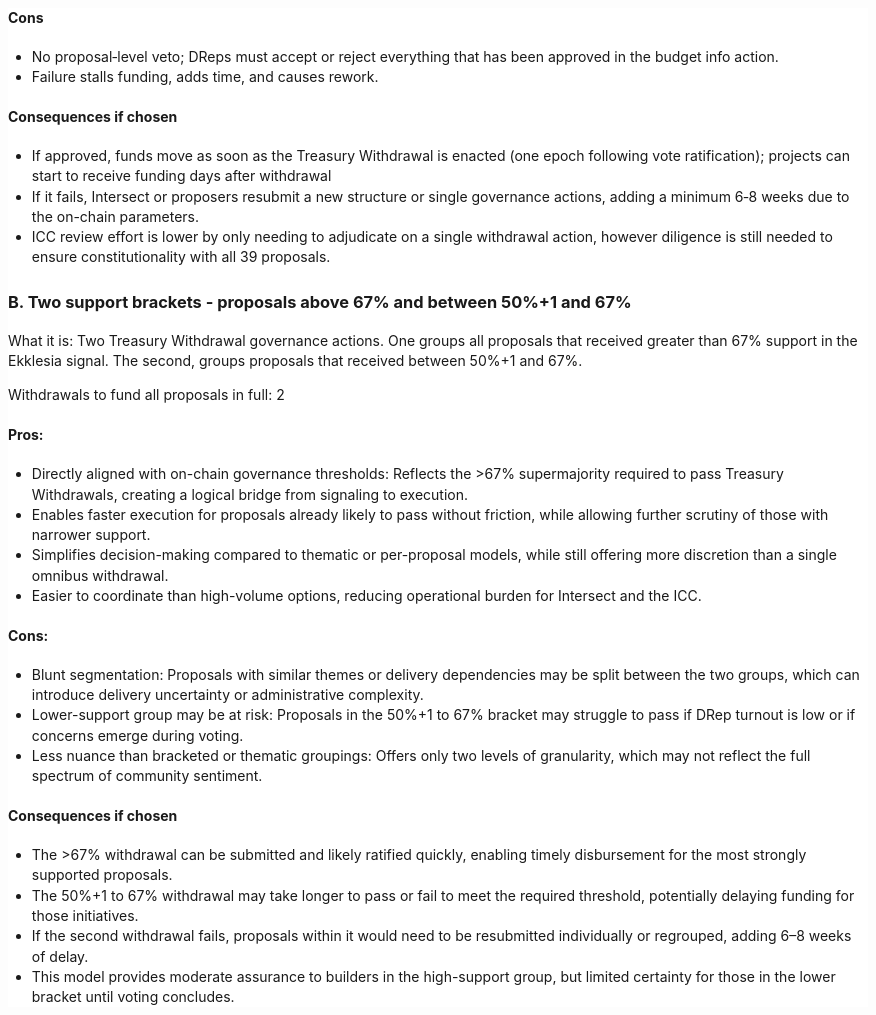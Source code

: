 #### Cons

* No proposal‑level veto; DReps must accept or reject everything that has been approved in the budget info action.
* Failure stalls funding, adds time, and causes rework.

#### Consequences if chosen

* If approved, funds move as soon as the Treasury Withdrawal is enacted (one epoch following vote ratification); projects can start to receive funding days after withdrawal
* If it fails, Intersect or proposers resubmit a new structure or single governance actions, adding a minimum 6‑8 weeks due to the on-chain parameters.
* ICC review effort is lower by only needing to adjudicate on a single withdrawal action, however diligence is still needed to ensure constitutionality with all 39 proposals.

### B. Two support brackets - proposals above 67% and between 50%+1 and 67%&#x20;

What it is: Two Treasury Withdrawal governance actions. One groups all proposals that received greater than 67% support in the Ekklesia signal. The second, groups proposals that received between 50%+1 and 67%.

Withdrawals to fund all proposals in full: 2

#### Pros:

* Directly aligned with on-chain governance thresholds: Reflects the >67% supermajority required to pass Treasury Withdrawals, creating a logical bridge from signaling to execution.
* Enables faster execution for proposals already likely to pass without friction, while allowing further scrutiny of those with narrower support.
* Simplifies decision-making compared to thematic or per-proposal models, while still offering more discretion than a single omnibus withdrawal.
* Easier to coordinate than high-volume options, reducing operational burden for Intersect and the ICC.

#### Cons:

* Blunt segmentation: Proposals with similar themes or delivery dependencies may be split between the two groups, which can introduce delivery uncertainty or administrative complexity.
* Lower-support group may be at risk: Proposals in the 50%+1 to 67% bracket may struggle to pass if DRep turnout is low or if concerns emerge during voting.
* Less nuance than bracketed or thematic groupings: Offers only two levels of granularity, which may not reflect the full spectrum of community sentiment.

#### Consequences if chosen

* The >67% withdrawal can be submitted and likely ratified quickly, enabling timely disbursement for the most strongly supported proposals.
* The 50%+1 to 67% withdrawal may take longer to pass or fail to meet the required threshold, potentially delaying funding for those initiatives.
* If the second withdrawal fails, proposals within it would need to be resubmitted individually or regrouped, adding 6–8 weeks of delay.
* This model provides moderate assurance to builders in the high-support group, but limited certainty for those in the lower bracket until voting concludes.
